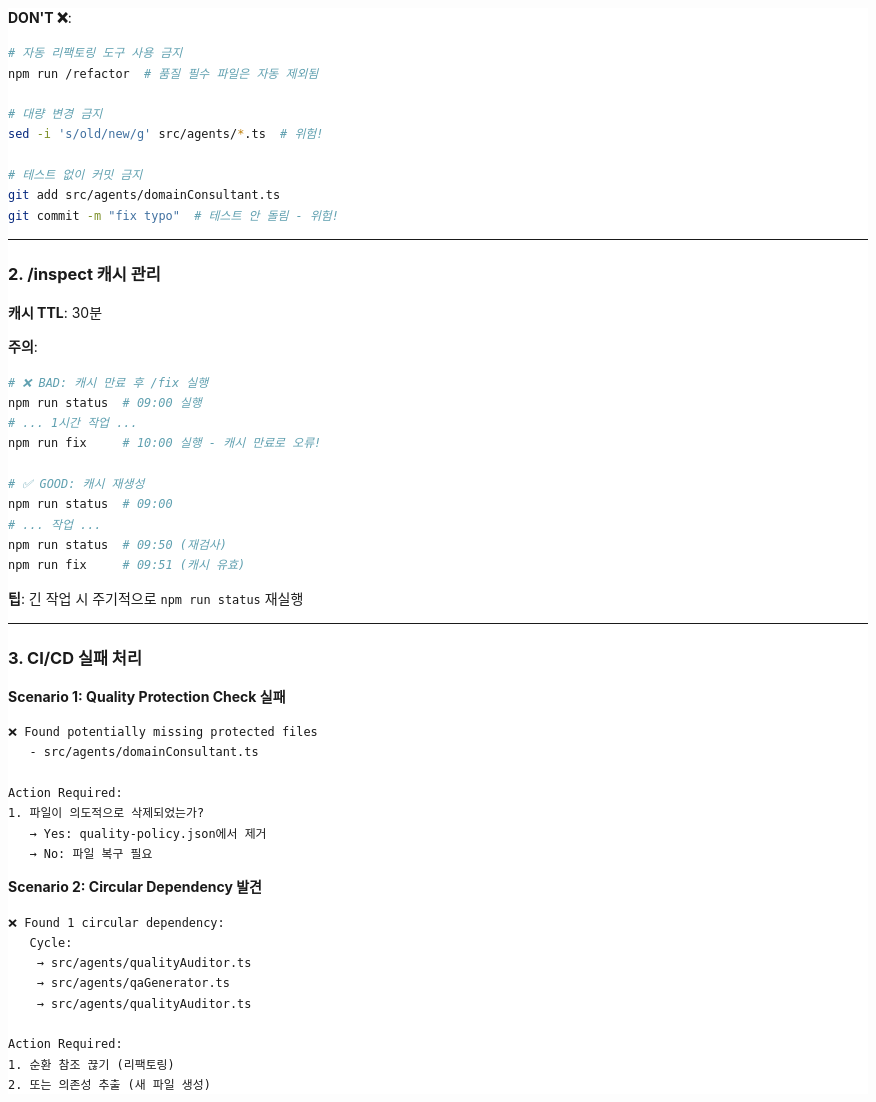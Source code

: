 **DON'T ❌**:

```bash
# 자동 리팩토링 도구 사용 금지
npm run /refactor  # 품질 필수 파일은 자동 제외됨

# 대량 변경 금지
sed -i 's/old/new/g' src/agents/*.ts  # 위험!

# 테스트 없이 커밋 금지
git add src/agents/domainConsultant.ts
git commit -m "fix typo"  # 테스트 안 돌림 - 위험!
```

---

### 2. /inspect 캐시 관리

**캐시 TTL**: 30분

**주의**:

```bash
# ❌ BAD: 캐시 만료 후 /fix 실행
npm run status  # 09:00 실행
# ... 1시간 작업 ...
npm run fix     # 10:00 실행 - 캐시 만료로 오류!

# ✅ GOOD: 캐시 재생성
npm run status  # 09:00
# ... 작업 ...
npm run status  # 09:50 (재검사)
npm run fix     # 09:51 (캐시 유효)
```

**팁**: 긴 작업 시 주기적으로 `npm run status` 재실행

---

### 3. CI/CD 실패 처리

**Scenario 1: Quality Protection Check 실패**

```
❌ Found potentially missing protected files
   - src/agents/domainConsultant.ts

Action Required:
1. 파일이 의도적으로 삭제되었는가?
   → Yes: quality-policy.json에서 제거
   → No: 파일 복구 필요
```

**Scenario 2: Circular Dependency 발견**

```
❌ Found 1 circular dependency:
   Cycle:
    → src/agents/qualityAuditor.ts
    → src/agents/qaGenerator.ts
    → src/agents/qualityAuditor.ts

Action Required:
1. 순환 참조 끊기 (리팩토링)
2. 또는 의존성 추출 (새 파일 생성)
```
